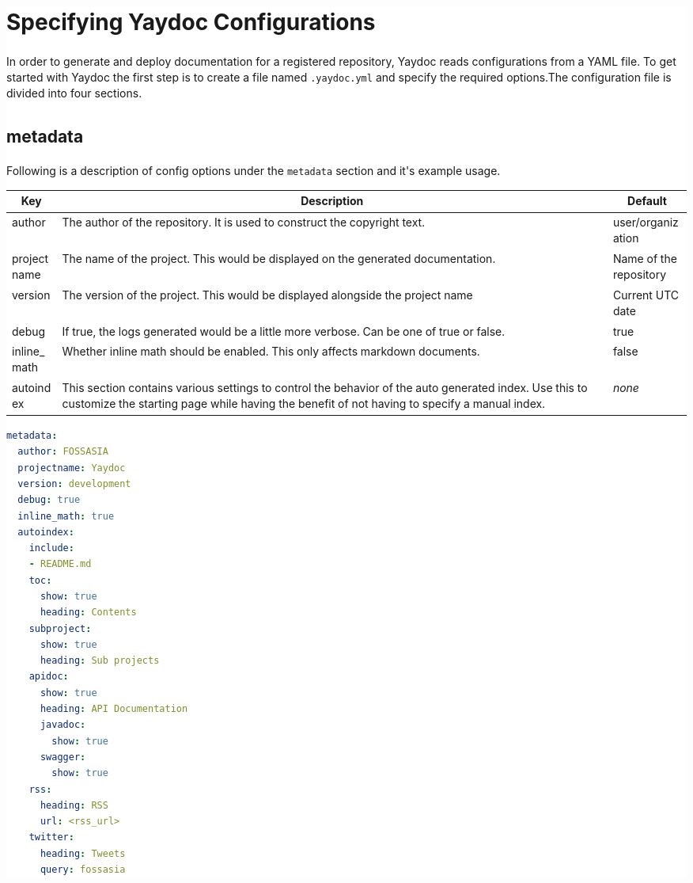 # Specifying Yaydoc Configurations
In order to generate and deploy documentation for a registered repository, Yaydoc reads configurations from a YAML file. 
To get started with Yaydoc the first step is to create a file named `.yaydoc.yml` and specify the required options.The 
configuration file is divided into four sections. 

## metadata
Following is a description of config options under the `metadata` section and it's example usage.


| Key | Description | Default |
|-----|-------------|---------|
| author      | The author of the repository. It is used to construct the copyright text.                | user/organization |
| projectname | The name of the project. This would be displayed on the generated documentation.         | Name of the repository |
| version     |	The version of the project. This would be displayed alongside the project name           | Current UTC date |
| debug       | If true, the logs generated would be a little more verbose. Can be one of true or false. | true |
| inline_math | Whether inline math should be enabled. This only affects markdown documents.             | false |
| autoindex   | This section contains various settings to control the behavior of the auto generated index. Use this to customize the starting page while having the benefit of not having to specify a manual index. | _none_ |


```yaml
metadata:
  author: FOSSASIA
  projectname: Yaydoc
  version: development
  debug: true
  inline_math: true
  autoindex:
    include:
    - README.md
    toc:
      show: true
      heading: Contents
    subproject:
      show: true
      heading: Sub projects
    apidoc:
      show: true
      heading: API Documentation
      javadoc:
        show: true
      swagger:
        show: true
    rss:
      heading: RSS
      url: <rss_url>
    twitter:
      heading: Tweets
      query: fossasia
```
